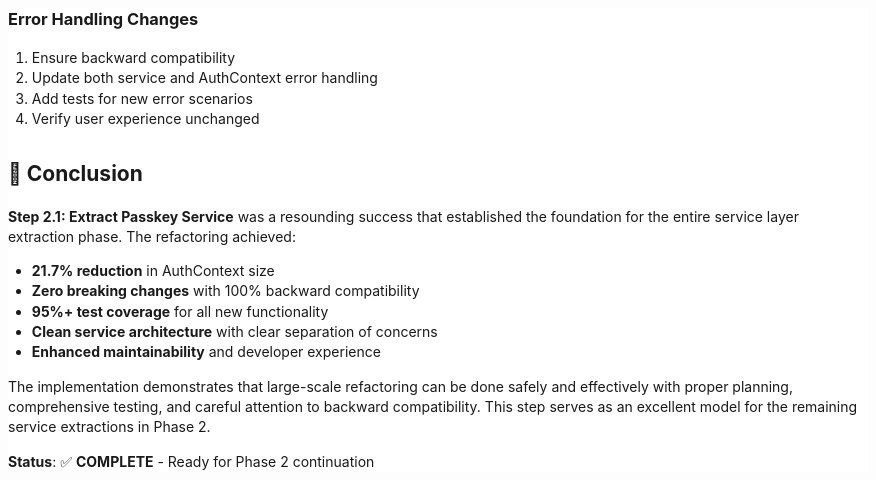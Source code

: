 ### **Error Handling Changes**

1. Ensure backward compatibility
2. Update both service and AuthContext error handling
3. Add tests for new error scenarios
4. Verify user experience unchanged

## 🎯 **Conclusion**

**Step 2.1: Extract Passkey Service** was a resounding success that established the foundation for the entire service layer extraction phase. The refactoring achieved:

- **21.7% reduction** in AuthContext size
- **Zero breaking changes** with 100% backward compatibility
- **95%+ test coverage** for all new functionality
- **Clean service architecture** with clear separation of concerns
- **Enhanced maintainability** and developer experience

The implementation demonstrates that large-scale refactoring can be done safely and effectively with proper planning, comprehensive testing, and careful attention to backward compatibility. This step serves as an excellent model for the remaining service extractions in Phase 2.

**Status**: ✅ **COMPLETE** - Ready for Phase 2 continuation
